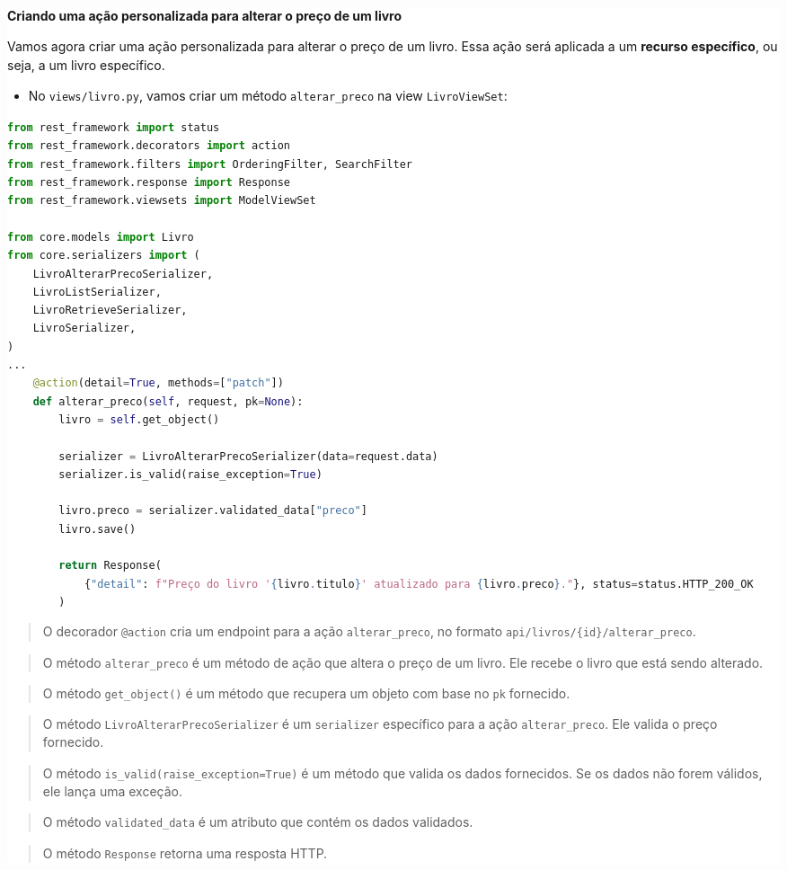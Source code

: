 **Criando uma ação personalizada para alterar o preço de um livro**

Vamos agora criar uma ação personalizada para alterar o preço de um livro. Essa ação será aplicada a um **recurso específico**, ou seja, a um livro específico.

- No `views/livro.py`, vamos criar um método `alterar_preco` na view `LivroViewSet`:

```python
from rest_framework import status
from rest_framework.decorators import action
from rest_framework.filters import OrderingFilter, SearchFilter
from rest_framework.response import Response
from rest_framework.viewsets import ModelViewSet

from core.models import Livro
from core.serializers import (
    LivroAlterarPrecoSerializer,
    LivroListSerializer,
    LivroRetrieveSerializer,
    LivroSerializer,
)
...
    @action(detail=True, methods=["patch"])
    def alterar_preco(self, request, pk=None):
        livro = self.get_object()

        serializer = LivroAlterarPrecoSerializer(data=request.data)
        serializer.is_valid(raise_exception=True)

        livro.preco = serializer.validated_data["preco"]
        livro.save()

        return Response(
            {"detail": f"Preço do livro '{livro.titulo}' atualizado para {livro.preco}."}, status=status.HTTP_200_OK
        )
```

> O decorador `@action` cria um endpoint para a ação `alterar_preco`, no formato `api/livros/{id}/alterar_preco`.

> O método `alterar_preco` é um método de ação que altera o preço de um livro. Ele recebe o livro que está sendo alterado.

> O método `get_object()` é um método que recupera um objeto com base no `pk` fornecido.

> O método `LivroAlterarPrecoSerializer` é um `serializer` específico para a ação `alterar_preco`. Ele valida o preço fornecido.

> O método `is_valid(raise_exception=True)` é um método que valida os dados fornecidos. Se os dados não forem válidos, ele lança uma exceção.

> O método `validated_data` é um atributo que contém os dados validados.

> O método `Response` retorna uma resposta HTTP.
